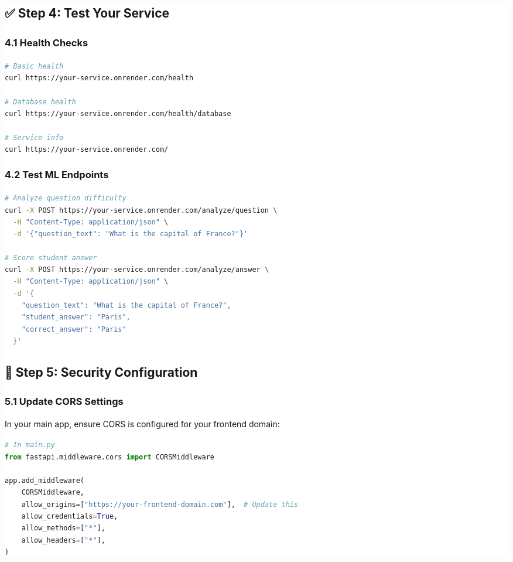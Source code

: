 ## ✅ Step 4: Test Your Service

### 4.1 Health Checks

```bash
# Basic health
curl https://your-service.onrender.com/health

# Database health
curl https://your-service.onrender.com/health/database

# Service info
curl https://your-service.onrender.com/
```

### 4.2 Test ML Endpoints

```bash
# Analyze question difficulty
curl -X POST https://your-service.onrender.com/analyze/question \
  -H "Content-Type: application/json" \
  -d '{"question_text": "What is the capital of France?"}'

# Score student answer
curl -X POST https://your-service.onrender.com/analyze/answer \
  -H "Content-Type: application/json" \
  -d '{
    "question_text": "What is the capital of France?",
    "student_answer": "Paris",
    "correct_answer": "Paris"
  }'
```

## 🔐 Step 5: Security Configuration

### 5.1 Update CORS Settings

In your main app, ensure CORS is configured for your frontend domain:

```python
# In main.py
from fastapi.middleware.cors import CORSMiddleware

app.add_middleware(
    CORSMiddleware,
    allow_origins=["https://your-frontend-domain.com"],  # Update this
    allow_credentials=True,
    allow_methods=["*"],
    allow_headers=["*"],
)
```
